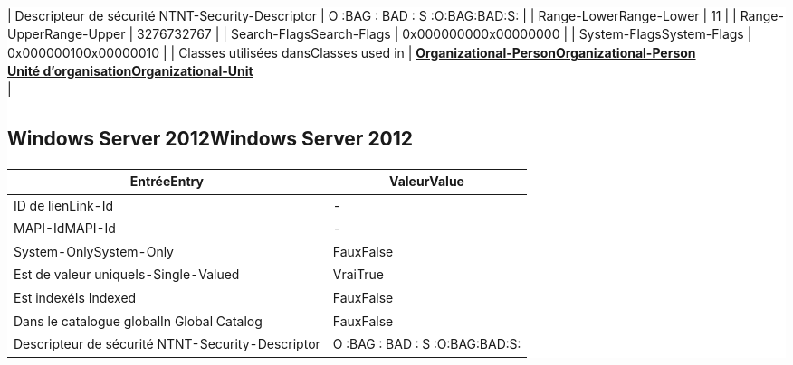| <span data-ttu-id="65bc7-272">Descripteur de sécurité NT</span><span class="sxs-lookup"><span data-stu-id="65bc7-272">NT-Security-Descriptor</span></span> | <span data-ttu-id="65bc7-273">O :BAG : BAD : S :</span><span class="sxs-lookup"><span data-stu-id="65bc7-273">O:BAG:BAD:S:</span></span>                                                                                                                      |
| <span data-ttu-id="65bc7-274">Range-Lower</span><span class="sxs-lookup"><span data-stu-id="65bc7-274">Range-Lower</span></span>            | <span data-ttu-id="65bc7-275">1</span><span class="sxs-lookup"><span data-stu-id="65bc7-275">1</span></span>                                                                                                                                 |
| <span data-ttu-id="65bc7-276">Range-Upper</span><span class="sxs-lookup"><span data-stu-id="65bc7-276">Range-Upper</span></span>            | <span data-ttu-id="65bc7-277">32767</span><span class="sxs-lookup"><span data-stu-id="65bc7-277">32767</span></span>                                                                                                                             |
| <span data-ttu-id="65bc7-278">Search-Flags</span><span class="sxs-lookup"><span data-stu-id="65bc7-278">Search-Flags</span></span>           | <span data-ttu-id="65bc7-279">0x00000000</span><span class="sxs-lookup"><span data-stu-id="65bc7-279">0x00000000</span></span>                                                                                                                        |
| <span data-ttu-id="65bc7-280">System-Flags</span><span class="sxs-lookup"><span data-stu-id="65bc7-280">System-Flags</span></span>           | <span data-ttu-id="65bc7-281">0x00000010</span><span class="sxs-lookup"><span data-stu-id="65bc7-281">0x00000010</span></span>                                                                                                                        |
| <span data-ttu-id="65bc7-282">Classes utilisées dans</span><span class="sxs-lookup"><span data-stu-id="65bc7-282">Classes used in</span></span>        | [<span data-ttu-id="65bc7-283">**Organizational-Person**</span><span class="sxs-lookup"><span data-stu-id="65bc7-283">**Organizational-Person**</span></span>](c-organizationalperson.md)<br/> [<span data-ttu-id="65bc7-284">**Unité d’organisation**</span><span class="sxs-lookup"><span data-stu-id="65bc7-284">**Organizational-Unit**</span></span>](c-organizationalunit.md)<br/> |



## <a name="windows-server-2012"></a><span data-ttu-id="65bc7-285">Windows Server 2012</span><span class="sxs-lookup"><span data-stu-id="65bc7-285">Windows Server 2012</span></span>



| <span data-ttu-id="65bc7-286">Entrée</span><span class="sxs-lookup"><span data-stu-id="65bc7-286">Entry</span></span> | <span data-ttu-id="65bc7-287">Valeur</span><span class="sxs-lookup"><span data-stu-id="65bc7-287">Value</span></span> |
|------------------------|-----------------------------------------------------------------------------------------------------------------------------------|
| <span data-ttu-id="65bc7-288">ID de lien</span><span class="sxs-lookup"><span data-stu-id="65bc7-288">Link-Id</span></span>                | \-                                                                                                                                |
| <span data-ttu-id="65bc7-289">MAPI-Id</span><span class="sxs-lookup"><span data-stu-id="65bc7-289">MAPI-Id</span></span>                | \-                                                                                                                                |
| <span data-ttu-id="65bc7-290">System-Only</span><span class="sxs-lookup"><span data-stu-id="65bc7-290">System-Only</span></span>            | <span data-ttu-id="65bc7-291">Faux</span><span class="sxs-lookup"><span data-stu-id="65bc7-291">False</span></span>                                                                                                                             |
| <span data-ttu-id="65bc7-292">Est de valeur unique</span><span class="sxs-lookup"><span data-stu-id="65bc7-292">Is-Single-Valued</span></span>       | <span data-ttu-id="65bc7-293">Vrai</span><span class="sxs-lookup"><span data-stu-id="65bc7-293">True</span></span>                                                                                                                              |
| <span data-ttu-id="65bc7-294">Est indexé</span><span class="sxs-lookup"><span data-stu-id="65bc7-294">Is Indexed</span></span>             | <span data-ttu-id="65bc7-295">Faux</span><span class="sxs-lookup"><span data-stu-id="65bc7-295">False</span></span>                                                                                                                             |
| <span data-ttu-id="65bc7-296">Dans le catalogue global</span><span class="sxs-lookup"><span data-stu-id="65bc7-296">In Global Catalog</span></span>      | <span data-ttu-id="65bc7-297">Faux</span><span class="sxs-lookup"><span data-stu-id="65bc7-297">False</span></span>                                                                                                                             |
| <span data-ttu-id="65bc7-298">Descripteur de sécurité NT</span><span class="sxs-lookup"><span data-stu-id="65bc7-298">NT-Security-Descriptor</span></span> | <span data-ttu-id="65bc7-299">O :BAG : BAD : S :</span><span class="sxs-lookup"><span data-stu-id="65bc7-299">O:BAG:BAD:S:</span></span>                                                                                                                      |